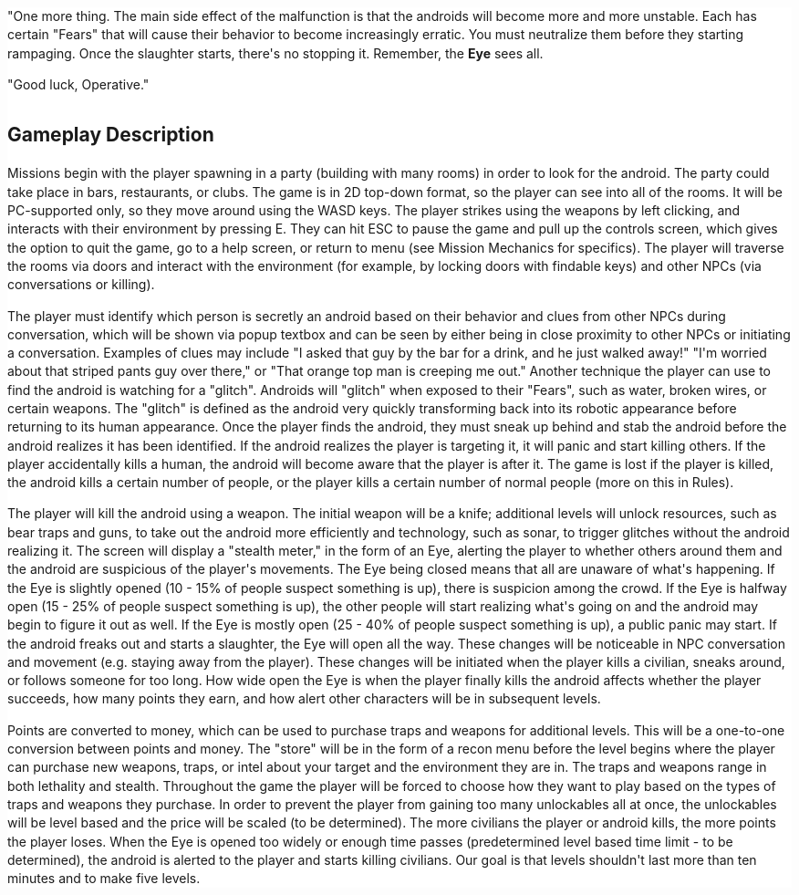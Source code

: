 &quot;One more thing.  The main side effect of the malfunction is that the androids will become more and more unstable.  Each has certain &quot;Fears&quot; that will cause their behavior to become increasingly erratic.  You must neutralize them before they starting rampaging.  Once the slaughter starts, there&#39;s no stopping it.  Remember, the **Eye** sees all.

&quot;Good luck, Operative.&quot;



## **Gameplay Description**

Missions begin with the player spawning in a party (building with many rooms) in order to look for the android.  The party could take place in bars, restaurants, or clubs.  The game is in 2D top-down format, so the player can see into all of the rooms.  It will be PC-supported only, so they move around using the WASD keys.  The player strikes using the weapons by left clicking, and interacts with their environment by pressing E.  They can hit ESC to pause the game and pull up the controls screen, which gives the option to quit the game, go to a help screen, or return to menu (see Mission Mechanics for specifics).  The player will traverse the rooms via doors and interact with the environment (for example, by locking doors with findable keys) and other NPCs (via conversations or killing).

The player must identify which person is secretly an android based on their behavior and clues from other NPCs during conversation, which will be shown via popup textbox and can be seen by either being in close proximity to other NPCs or initiating a conversation.  Examples of clues may include &quot;I asked that guy by the bar for a drink, and he just walked away!&quot; &quot;I&#39;m worried about that striped pants guy over there,&quot; or &quot;That orange top man is creeping me out.&quot;  Another technique the player can use to find the android is watching for a &quot;glitch&quot;.  Androids will &quot;glitch&quot; when exposed to their &quot;Fears&quot;, such as water, broken wires, or certain weapons.  The &quot;glitch&quot; is defined as the android very quickly transforming back into its robotic appearance before returning to its human appearance.  Once the player finds the android, they must sneak up behind and stab the android before the android realizes it has been identified.  If the android realizes the player is targeting it, it will panic and start killing others.  If the player accidentally kills a human, the android will become aware that the player is after it.  The game is lost if the player is killed, the android kills a certain number of people, or the player kills a certain number of normal people (more on this in Rules).

The player will kill the android using a weapon.  The initial weapon will be a knife; additional levels will unlock resources, such as bear traps and guns, to take out the android more efficiently and technology, such as sonar, to trigger glitches without the android realizing it.  The screen will display a &quot;stealth meter,&quot; in the form of an Eye, alerting the player to whether others around them and the android are suspicious of the player&#39;s movements.  The Eye being closed means that all are unaware of what&#39;s happening.  If the Eye is slightly opened (10 - 15% of people suspect something is up), there is suspicion among the crowd.  If the Eye is halfway open (15 - 25% of people suspect something is up), the other people will start realizing what&#39;s going on and the android may begin to figure it out as well.  If the Eye is mostly open (25 - 40% of people suspect something is up), a public panic may start.  If the android freaks out and starts a slaughter, the Eye will open all the way.  These changes will be noticeable in NPC conversation and movement (e.g. staying away from the player).  These changes will be initiated when the player kills a civilian, sneaks around, or follows someone for too long.  How wide open the Eye is when the player finally kills the android affects whether the player succeeds, how many points they earn, and how alert other characters will be in subsequent levels.

Points are converted to money, which can be used to purchase traps and weapons for additional levels.  This will be a one-to-one conversion between points and money.  The &quot;store&quot; will be in the form of a recon menu before the level begins where the player can purchase new weapons, traps, or intel about your target and the environment they are in. The traps and weapons range in both lethality and stealth.  Throughout the game the player will be forced to choose how they want to play based on the types of traps and weapons they purchase.  In order to prevent the player from gaining too many unlockables all at once, the unlockables will be level based and the price will be scaled (to be determined).  The more civilians the player or android kills, the more points the player loses.  When the Eye is opened too widely or enough time passes (predetermined level based time limit - to be determined), the android is alerted to the player and starts killing civilians.  Our goal is that levels shouldn&#39;t last more than ten minutes and to make five levels.
